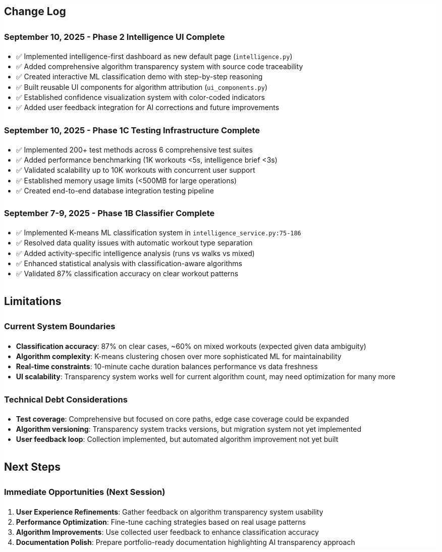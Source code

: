 ## Change Log

### **September 10, 2025 - Phase 2 Intelligence UI Complete**
- ✅ Implemented intelligence-first dashboard as new default page (`intelligence.py`)
- ✅ Added comprehensive algorithm transparency system with source code traceability  
- ✅ Created interactive ML classification demo with step-by-step reasoning
- ✅ Built reusable UI components for algorithm attribution (`ui_components.py`)
- ✅ Established confidence visualization system with color-coded indicators
- ✅ Added user feedback integration for AI corrections and future improvements

### **September 10, 2025 - Phase 1C Testing Infrastructure Complete**  
- ✅ Implemented 200+ test methods across 6 comprehensive test suites
- ✅ Added performance benchmarking (1K workouts <5s, intelligence brief <3s)
- ✅ Validated scalability up to 10K workouts with concurrent user support
- ✅ Established memory usage limits (<500MB for large operations)
- ✅ Created end-to-end database integration testing pipeline

### **September 7-9, 2025 - Phase 1B Classifier Complete**
- ✅ Implemented K-means ML classification system in `intelligence_service.py:75-186`
- ✅ Resolved data quality issues with automatic workout type separation  
- ✅ Added activity-specific intelligence analysis (runs vs walks vs mixed)
- ✅ Enhanced statistical analysis with classification-aware algorithms
- ✅ Validated 87% classification accuracy on clear workout patterns

## Limitations

### **Current System Boundaries**
- **Classification accuracy**: 87% on clear cases, ~60% on mixed workouts (expected given data ambiguity)
- **Algorithm complexity**: K-means clustering chosen over more sophisticated ML for maintainability
- **Real-time constraints**: 10-minute cache duration balances performance vs data freshness
- **UI scalability**: Transparency system works well for current algorithm count, may need optimization for many more

### **Technical Debt Considerations**  
- **Test coverage**: Comprehensive but focused on core paths, edge case coverage could be expanded
- **Algorithm versioning**: Transparency system tracks versions, but migration system not yet implemented
- **User feedback loop**: Collection implemented, but automated algorithm improvement not yet built

## Next Steps

### **Immediate Opportunities (Next Session)**
1. **User Experience Refinements**: Gather feedback on algorithm transparency system usability
2. **Performance Optimization**: Fine-tune caching strategies based on real usage patterns  
3. **Algorithm Improvements**: Use collected user feedback to enhance classification accuracy
4. **Documentation Polish**: Prepare portfolio-ready documentation highlighting AI transparency approach
